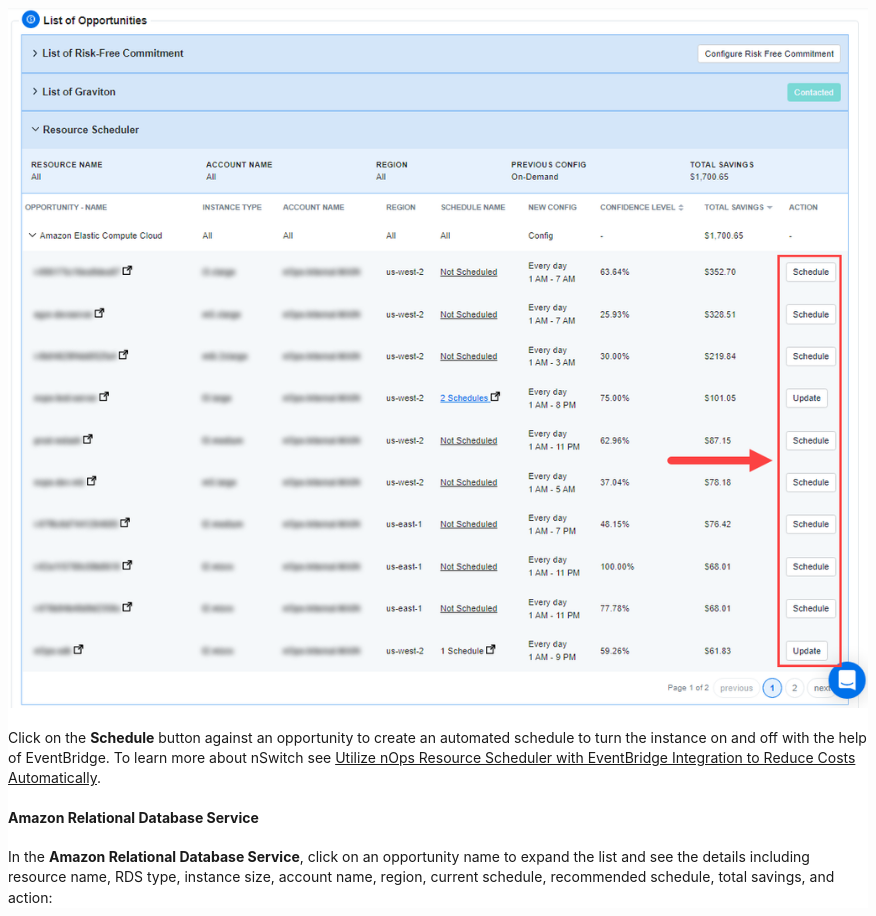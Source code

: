 ![](/tmpimg/sharesave-nswitch-list.png)

Click on the **Schedule** button against an opportunity to create an automated schedule to turn the instance on and off with the help of EventBridge. To learn more about nSwitch see [Utilize nOps Resource Scheduler with EventBridge Integration to Reduce Costs Automatically](solutions-using-eventbridge-with-nswitch-to-reduce-costs.html).


#### Amazon Relational Database Service

In the **Amazon Relational Database Service**, click on an opportunity name to expand the list and see the details including resource name, RDS type, instance size, account name, region, current schedule, recommended schedule, total savings, and action:
